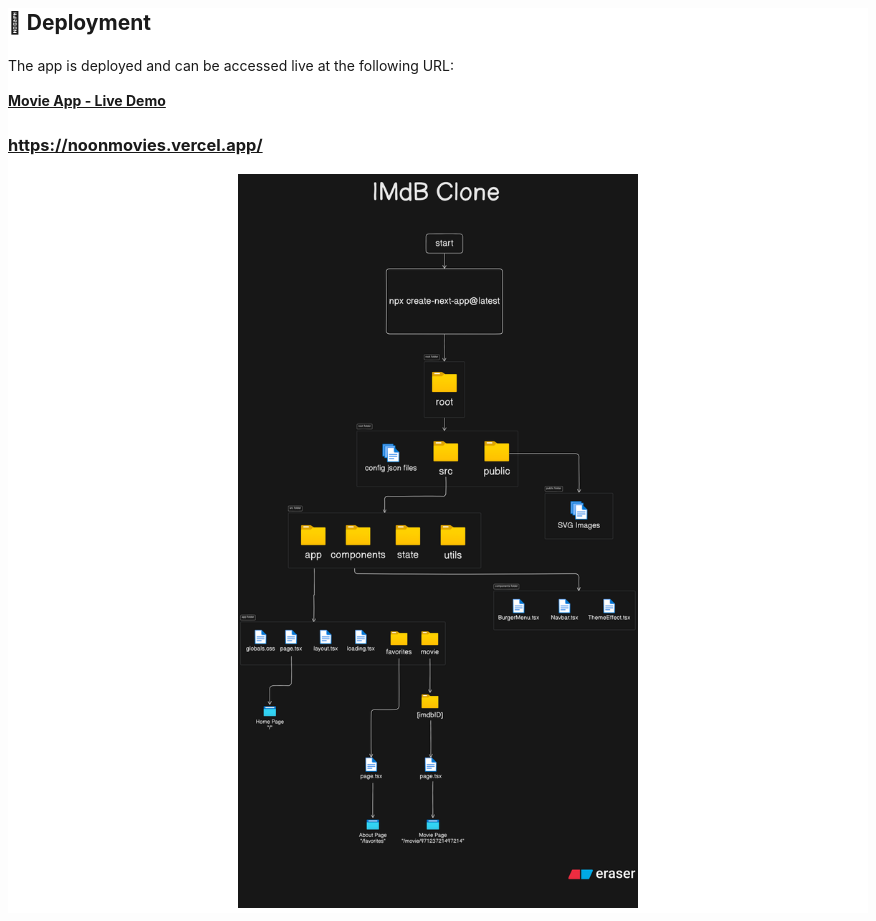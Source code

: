## 🚀 Deployment

The app is deployed and can be accessed live at the following URL:

**[Movie App - Live Demo](https://noonmovies.vercel.app/)**  
  ### https://noonmovies.vercel.app/
<p align="center">
  <img src="https://github.com/mahmoudsakrr/Next-Movie-App/blob/main/movie_app/imgs_readme/project_structure.png" width="400"/>
</p>
